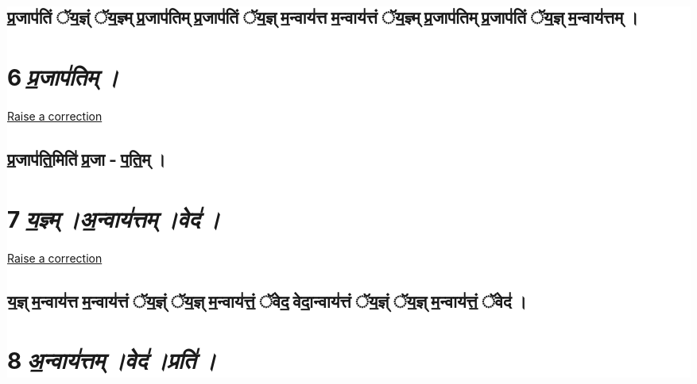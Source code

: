 ## प्र॒जाप॑तिं ॅय॒ज्ञ्ं ॅय॒ज्ञ्म् प्र॒जाप॑तिम् प्र॒जाप॑तिं ॅय॒ज्ञ् म॒न्वाय॑त्त म॒न्वाय॑त्तं ॅय॒ज्ञ्म् प्र॒जाप॑तिम् प्र॒जाप॑तिं ॅय॒ज्ञ् म॒न्वाय॑त्तम् । ##


# 6  _प्र॒जाप॑तिम् ।_ #  



 [Raise a correction](https://github.com/hvram1/baraha2unicode/issues/new?title=Panchasat+-+TS+1.6.11.1+Vakhyam+-6&body=%E0%A4%AA%E0%A5%8D%E0%A4%B0%E0%A5%92%E0%A4%9C%E0%A4%BE%E0%A4%AA%E0%A5%91%E0%A4%A4%E0%A4%BF%E0%A4%AE%E0%A5%8D+%E0%A5%A4%0A%0A%0A%E0%A4%AA%E0%A5%8D%E0%A4%B0%E0%A5%92%E0%A4%9C%E0%A4%BE%E0%A4%AA%E0%A5%91%E0%A4%A4%E0%A4%BF%E0%A5%92%E0%A4%AE%E0%A4%BF%E0%A4%A4%E0%A4%BF%E0%A5%91+%E0%A4%AA%E0%A5%8D%E0%A4%B0%E0%A5%92%E0%A4%9C%E0%A4%BE+-+%E0%A4%AA%E0%A5%92%E0%A4%A4%E0%A4%BF%E0%A5%92%E0%A4%AE%E0%A5%8D+%E0%A5%A4&labels=%E0%A4%A4%E0%A5%88%E0%A4%A4%E0%A5%8D%E0%A4%B0%E0%A4%BF%E0%A4%AF+%E0%A4%B8%E0%A4%82%E0%A4%B8%E0%A4%BF%E0%A4%A4%E0%A4%BE+%E0%A4%98%E0%A4%A8+%E0%A4%AA%E0%A4%BE%E0%A4%A0)

## प्र॒जाप॑ति॒मिति॑ प्र॒जा - प॒ति॒म् । ##


# 7  _य॒ज्ञ्म् ।अ॒न्वाय॑त्तम् ।वेद॑ ।_ #  



 [Raise a correction](https://github.com/hvram1/baraha2unicode/issues/new?title=Panchasat+-+TS+1.6.11.1+Vakhyam+-7&body=%E0%A4%AF%E0%A5%92%E0%A4%9C%E0%A5%8D%E0%A4%9E%E0%A5%8D%E0%A4%AE%E0%A5%8D+%E0%A5%A4%E0%A4%85%E0%A5%92%E0%A4%A8%E0%A5%8D%E0%A4%B5%E0%A4%BE%E0%A4%AF%E0%A5%91%E0%A4%A4%E0%A5%8D%E0%A4%A4%E0%A4%AE%E0%A5%8D+%E0%A5%A4%E0%A4%B5%E0%A5%87%E0%A4%A6%E0%A5%91+%E0%A5%A4%0A%0A%0A%E0%A4%AF%E0%A5%92%E0%A4%9C%E0%A5%8D%E0%A4%9E%E0%A5%8D+%E0%A4%AE%E0%A5%92%E0%A4%A8%E0%A5%8D%E0%A4%B5%E0%A4%BE%E0%A4%AF%E0%A5%91%E0%A4%A4%E0%A5%8D%E0%A4%A4+%E0%A4%AE%E0%A5%92%E0%A4%A8%E0%A5%8D%E0%A4%B5%E0%A4%BE%E0%A4%AF%E0%A5%91%E0%A4%A4%E0%A5%8D%E0%A4%A4%E0%A4%82+%E0%A5%85%E0%A4%AF%E0%A5%92%E0%A4%9C%E0%A5%8D%E0%A4%9E%E0%A5%8D%E0%A4%82+%E0%A5%85%E0%A4%AF%E0%A5%92%E0%A4%9C%E0%A5%8D%E0%A4%9E%E0%A5%8D+%E0%A4%AE%E0%A5%92%E0%A4%A8%E0%A5%8D%E0%A4%B5%E0%A4%BE%E0%A4%AF%E0%A5%91%E0%A4%A4%E0%A5%8D%E0%A4%A4%E0%A4%82%E0%A5%92+%E0%A5%85%E0%A4%B5%E0%A5%87%E0%A4%A6%E0%A5%92+%E0%A4%B5%E0%A5%87%E0%A4%A6%E0%A4%BE%E0%A5%92%E0%A4%A8%E0%A5%8D%E0%A4%B5%E0%A4%BE%E0%A4%AF%E0%A5%91%E0%A4%A4%E0%A5%8D%E0%A4%A4%E0%A4%82+%E0%A5%85%E0%A4%AF%E0%A5%92%E0%A4%9C%E0%A5%8D%E0%A4%9E%E0%A5%8D%E0%A4%82+%E0%A5%85%E0%A4%AF%E0%A5%92%E0%A4%9C%E0%A5%8D%E0%A4%9E%E0%A5%8D+%E0%A4%AE%E0%A5%92%E0%A4%A8%E0%A5%8D%E0%A4%B5%E0%A4%BE%E0%A4%AF%E0%A5%91%E0%A4%A4%E0%A5%8D%E0%A4%A4%E0%A4%82%E0%A5%92+%E0%A5%85%E0%A4%B5%E0%A5%87%E0%A4%A6%E0%A5%91+%E0%A5%A4&labels=%E0%A4%A4%E0%A5%88%E0%A4%A4%E0%A5%8D%E0%A4%B0%E0%A4%BF%E0%A4%AF+%E0%A4%B8%E0%A4%82%E0%A4%B8%E0%A4%BF%E0%A4%A4%E0%A4%BE+%E0%A4%98%E0%A4%A8+%E0%A4%AA%E0%A4%BE%E0%A4%A0)

## य॒ज्ञ् म॒न्वाय॑त्त म॒न्वाय॑त्तं ॅय॒ज्ञ्ं ॅय॒ज्ञ् म॒न्वाय॑त्तं॒ ॅवेद॒ वेदा॒न्वाय॑त्तं ॅय॒ज्ञ्ं ॅय॒ज्ञ् म॒न्वाय॑त्तं॒ ॅवेद॑ । ##


# 8  _अ॒न्वाय॑त्तम् ।वेद॑ ।प्रति॑ ।_ #  



